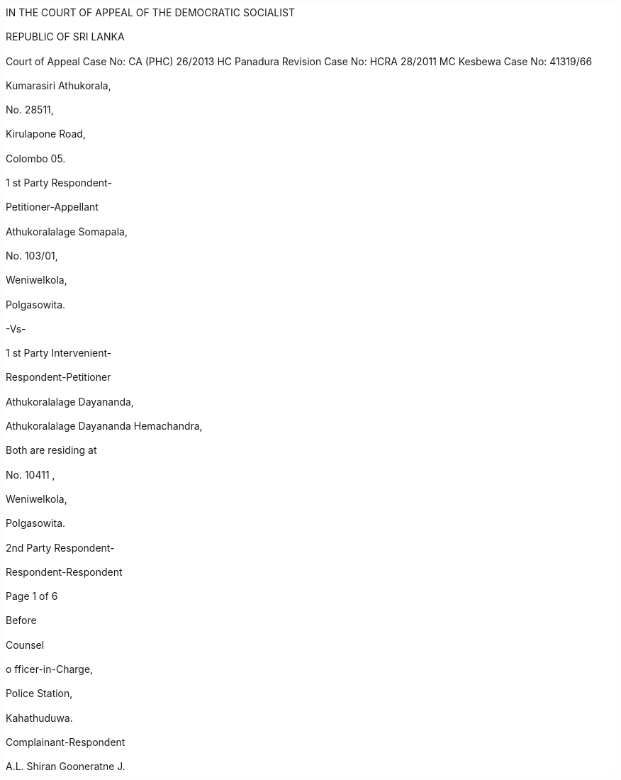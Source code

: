 IN THE COURT OF APPEAL OF THE DEMOCRATIC SOCIALIST

REPUBLIC OF SRI LANKA

Court of Appeal Case No: CA (PHC) 26/2013 HC Panadura Revision Case No: HCRA 28/2011 MC Kesbewa Case No: 41319/66

Kumarasiri Athukorala,

No. 28511,

Kirulapone Road,

Colombo 05.

1 st Party Respondent-

Petitioner-Appellant

Athukoralalage Somapala,

No. 103/01,

Weniwelkola,

Polgasowita.

-Vs-

1 st Party Intervenient-

Respondent-Petitioner

Athukoralalage Dayananda,

Athukoralalage Dayananda Hemachandra,

Both are residing at

No. 10411 ,

Weniwelkola,

Polgasowita.

2nd Party Respondent-

Respondent-Respondent

Page 1 of 6

Before

Counsel

o fficer-in-Charge,

Police Station,

Kahathuduwa.

Complainant-Respondent

A.L. Shiran Gooneratne J.
